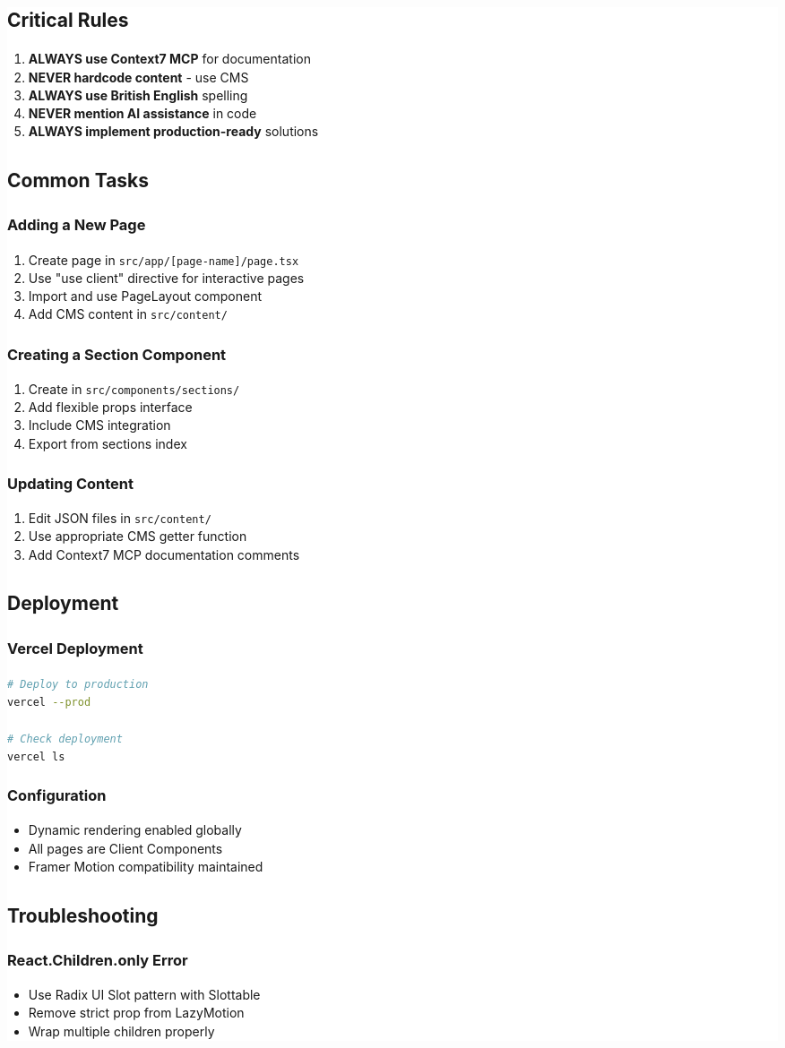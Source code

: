 ## Critical Rules

1. **ALWAYS use Context7 MCP** for documentation
2. **NEVER hardcode content** - use CMS
3. **ALWAYS use British English** spelling
4. **NEVER mention AI assistance** in code
5. **ALWAYS implement production-ready** solutions

## Common Tasks

### Adding a New Page
1. Create page in `src/app/[page-name]/page.tsx`
2. Use "use client" directive for interactive pages
3. Import and use PageLayout component
4. Add CMS content in `src/content/`

### Creating a Section Component
1. Create in `src/components/sections/`
2. Add flexible props interface
3. Include CMS integration
4. Export from sections index

### Updating Content
1. Edit JSON files in `src/content/`
2. Use appropriate CMS getter function
3. Add Context7 MCP documentation comments

## Deployment

### Vercel Deployment
```bash
# Deploy to production
vercel --prod

# Check deployment
vercel ls
```

### Configuration
- Dynamic rendering enabled globally
- All pages are Client Components
- Framer Motion compatibility maintained

## Troubleshooting

### React.Children.only Error
- Use Radix UI Slot pattern with Slottable
- Remove strict prop from LazyMotion
- Wrap multiple children properly

